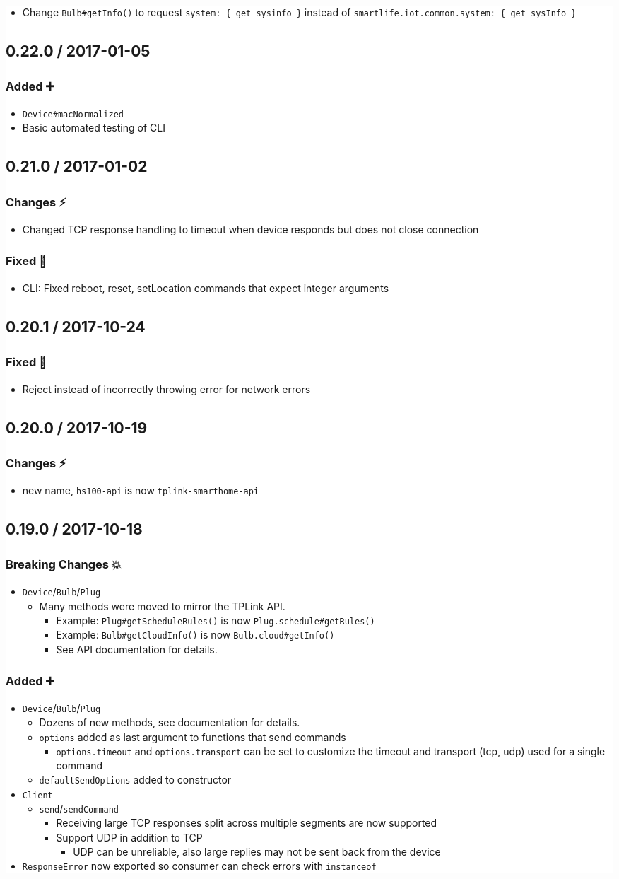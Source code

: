 - Change `Bulb#getInfo()` to request `system: { get_sysinfo }` instead of `smartlife.iot.common.system: { get_sysInfo }`

## 0.22.0 / 2017-01-05

### Added :heavy_plus_sign:

- `Device#macNormalized`
- Basic automated testing of CLI

## 0.21.0 / 2017-01-02

### Changes :zap:

- Changed TCP response handling to timeout when device responds but does not close connection

### Fixed :bug:

- CLI: Fixed reboot, reset, setLocation commands that expect integer arguments

## 0.20.1 / 2017-10-24

### Fixed :bug:

- Reject instead of incorrectly throwing error for network errors

## 0.20.0 / 2017-10-19

### Changes :zap:

- new name, `hs100-api` is now `tplink-smarthome-api`

## 0.19.0 / 2017-10-18

### Breaking Changes :boom:

- `Device`/`Bulb`/`Plug`
  - Many methods were moved to mirror the TPLink API.
    - Example: `Plug#getScheduleRules()` is now `Plug.schedule#getRules()`
    - Example: `Bulb#getCloudInfo()` is now `Bulb.cloud#getInfo()`
    - See API documentation for details.

### Added :heavy_plus_sign:

- `Device`/`Bulb`/`Plug`
  - Dozens of new methods, see documentation for details.
  - `options` added as last argument to functions that send commands
    - `options.timeout` and `options.transport` can be set to customize the timeout and transport (tcp, udp) used for a single command
  - `defaultSendOptions` added to constructor
- `Client`
  - `send`/`sendCommand`
    - Receiving large TCP responses split across multiple segments are now supported
    - Support UDP in addition to TCP
      - UDP can be unreliable, also large replies may not be sent back from the device
- `ResponseError` now exported so consumer can check errors with `instanceof`
